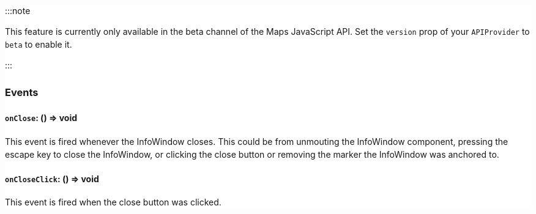 :::note

This feature is currently only available in the beta channel of the Maps
JavaScript API. Set the `version` prop of your `APIProvider` to `beta` to
enable it.

:::

### Events

#### `onClose`: () => void

This event is fired whenever the InfoWindow closes. This could be from
unmouting the InfoWindow component, pressing the escape key to close the
InfoWindow, or clicking the close button or removing the marker the
InfoWindow was anchored to.

#### `onCloseClick`: () => void

This event is fired when the close button was clicked.

[gmp-infowindow]: https://developers.google.com/maps/documentation/javascript/infowindows
[gmp-infowindow-options]: https://developers.google.com/maps/documentation/javascript/reference/info-window#InfoWindowOptions
[react-dev-styling]: https://react.dev/reference/react-dom/components/common#applying-css-styles
[react-portal]: https://react.dev/reference/react-dom/createPortal
